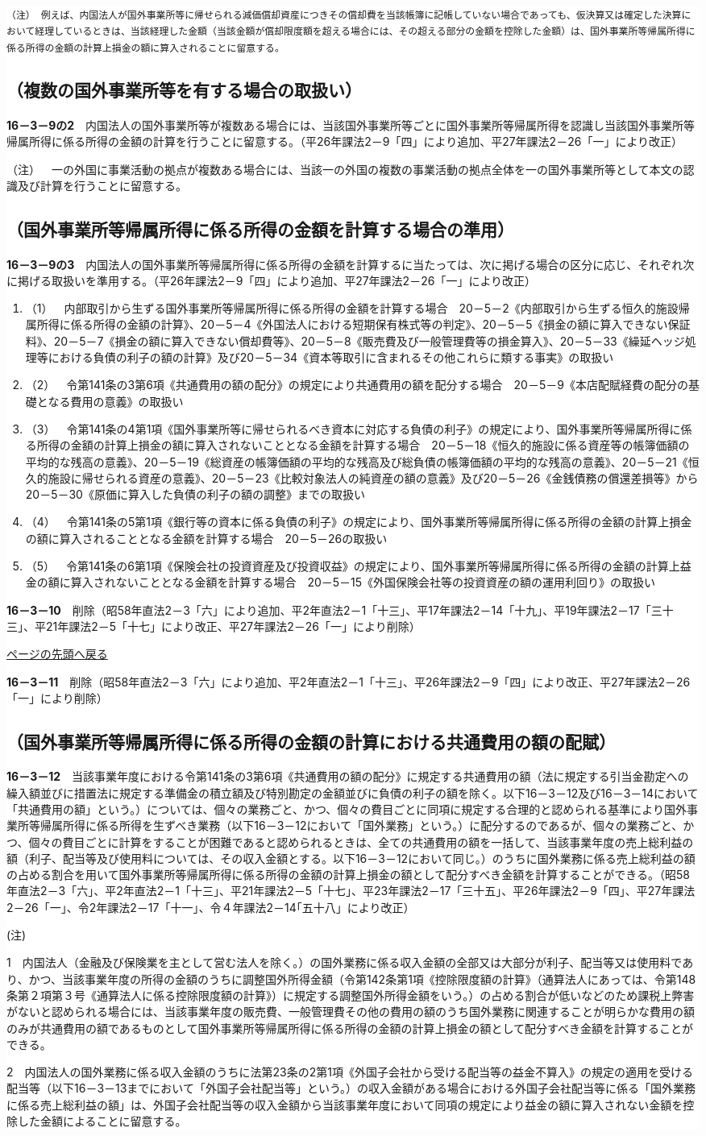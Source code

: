 
    （注） 例えば、内国法人が国外事業所等に帰せられる減価償却資産につきその償却費を当該帳簿に記帳していない場合であっても、仮決算又は確定した決算において経理しているときは、当該経理した金額（当該金額が償却限度額を超える場合には、その超える部分の金額を控除した金額）は、国外事業所等帰属所得に係る所得の金額の計算上損金の額に算入されることに留意する。



## （複数の国外事業所等を有する場合の取扱い）

**16－3－9の2** 内国法人の国外事業所等が複数ある場合には、当該国外事業所等ごとに国外事業所等帰属所得を認識し当該国外事業所等帰属所得に係る所得の金額の計算を行うことに留意する。（平26年課法2－9「四」により追加、平27年課法2－26「一」により改正）

（注） 一の外国に事業活動の拠点が複数ある場合には、当該一の外国の複数の事業活動の拠点全体を一の国外事業所等として本文の認識及び計算を行うことに留意する。

## （国外事業所等帰属所得に係る所得の金額を計算する場合の準用）

**16－3－9の3** 内国法人の国外事業所等帰属所得に係る所得の金額を計算するに当たっては、次に掲げる場合の区分に応じ、それぞれ次に掲げる取扱いを準用する。（平26年課法2－9「四」により追加、平27年課法2－26「一」により改正）

1. （1） 内部取引から生ずる国外事業所等帰属所得に係る所得の金額を計算する場合　20－5－2《内部取引から生ずる恒久的施設帰属所得に係る所得の金額の計算》、20－5－4《外国法人における短期保有株式等の判定》、20－5－5《損金の額に算入できない保証料》、20－5－7《損金の額に算入できない償却費等》、20－5－8《販売費及び一般管理費等の損金算入》、20－5－33《繰延ヘッジ処理等における負債の利子の額の計算》及び20－5－34《資本等取引に含まれるその他これらに類する事実》の取扱い

2. （2） 令第141条の3第6項《共通費用の額の配分》の規定により共通費用の額を配分する場合　20－5－9《本店配賦経費の配分の基礎となる費用の意義》の取扱い

3. （3） 令第141条の4第1項《国外事業所等に帰せられるべき資本に対応する負債の利子》の規定により、国外事業所等帰属所得に係る所得の金額の計算上損金の額に算入されないこととなる金額を計算する場合　20－5－18《恒久的施設に係る資産等の帳簿価額の平均的な残高の意義》、20－5－19《総資産の帳簿価額の平均的な残高及び総負債の帳簿価額の平均的な残高の意義》、20－5－21《恒久的施設に帰せられる資産の意義》、20－5－23《比較対象法人の純資産の額の意義》及び20－5－26《金銭債務の償還差損等》から20－5－30《原価に算入した負債の利子の額の調整》までの取扱い

4. （4） 令第141条の5第1項《銀行等の資本に係る負債の利子》の規定により、国外事業所等帰属所得に係る所得の金額の計算上損金の額に算入されることとなる金額を計算する場合　20－5－26の取扱い

5. （5） 令第141条の6第1項《保険会社の投資資産及び投資収益》の規定により、国外事業所等帰属所得に係る所得の金額の計算上益金の額に算入されないこととなる金額を計算する場合　20－5－15《外国保険会社等の投資資産の額の運用利回り》の取扱い


**16－3－10** 削除（昭58年直法2－3「六」により追加、平2年直法2－1「十三」、平17年課法2－14「十九」、平19年課法2－17「三十三」、平21年課法2－5「十七」により改正、平27年課法2－26「一」により削除）

[ページの先頭へ戻る](https://www.nta.go.jp/law/tsutatsu/kihon/hojin/16/16_03_02a.htm#page-top)

**16－3－11** 削除（昭58年直法2－3「六」により追加、平2年直法2－1「十三」、平26年課法2－9「四」により改正、平27年課法2－26「一」により削除）

## （国外事業所等帰属所得に係る所得の金額の計算における共通費用の額の配賦）

**16－3－12** 当該事業年度における令第141条の3第6項《共通費用の額の配分》に規定する共通費用の額（法に規定する引当金勘定への繰入額並びに措置法に規定する準備金の積立額及び特別勘定の金額並びに負債の利子の額を除く。以下16－3－12及び16－3－14において「共通費用の額」という。）については、個々の業務ごと、かつ、個々の費目ごとに同項に規定する合理的と認められる基準により国外事業所等帰属所得に係る所得を生ずべき業務（以下16－3－12において「国外業務」という。）に配分するのであるが、個々の業務ごと、かつ、個々の費目ごとに計算をすることが困難であると認められるときは、全ての共通費用の額を一括して、当該事業年度の売上総利益の額（利子、配当等及び使用料については、その収入金額とする。以下16－3－12において同じ。）のうちに国外業務に係る売上総利益の額の占める割合を用いて国外事業所等帰属所得に係る所得の金額の計算上損金の額として配分すべき金額を計算することができる。（昭58年直法2－3「六」、平2年直法2－1「十三」、平21年課法2－5「十七」、平23年課法2－17「三十五」、平26年課法2－9「四」、平27年課法2－26「一」、令2年課法2－17「十一」、令４年課法2－14｢五十八」により改正）

(注)

1　内国法人（金融及び保険業を主として営む法人を除く。）の国外業務に係る収入金額の全部又は大部分が利子、配当等又は使用料であり、かつ、当該事業年度の所得の金額のうちに調整国外所得金額（令第142条第1項《控除限度額の計算》（通算法人にあっては、令第148条第２項第３号《通算法人に係る控除限度額の計算》）に規定する調整国外所得金額をいう。）の占める割合が低いなどのため課税上弊害がないと認められる場合には、当該事業年度の販売費、一般管理費その他の費用の額のうち国外業務に関連することが明らかな費用の額のみが共通費用の額であるものとして国外事業所等帰属所得に係る所得の金額の計算上損金の額として配分すべき金額を計算することができる。

2　内国法人の国外業務に係る収入金額のうちに法第23条の2第1項《外国子会社から受ける配当等の益金不算入》の規定の適用を受ける配当等（以下16－3－13までにおいて「外国子会社配当等」という。）の収入金額がある場合における外国子会社配当等に係る「国外業務に係る売上総利益の額」は、外国子会社配当等の収入金額から当該事業年度において同項の規定により益金の額に算入されない金額を控除した金額によることに留意する。

